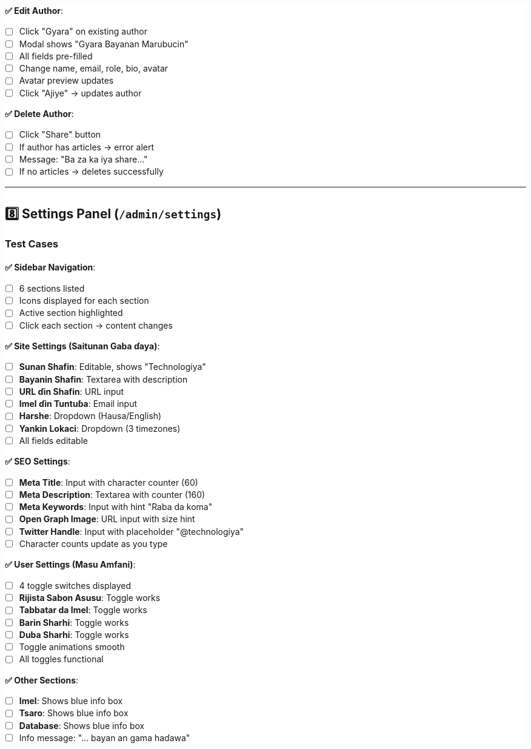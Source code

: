**✅ Edit Author**:
- [ ] Click "Gyara" on existing author
- [ ] Modal shows "Gyara Bayanan Marubucin"
- [ ] All fields pre-filled
- [ ] Change name, email, role, bio, avatar
- [ ] Avatar preview updates
- [ ] Click "Ajiye" → updates author

**✅ Delete Author**:
- [ ] Click "Share" button
- [ ] If author has articles → error alert
- [ ] Message: "Ba za ka iya share..."
- [ ] If no articles → deletes successfully

---

## 8️⃣ Settings Panel (`/admin/settings`)

### Test Cases

**✅ Sidebar Navigation**:
- [ ] 6 sections listed
- [ ] Icons displayed for each section
- [ ] Active section highlighted
- [ ] Click each section → content changes

**✅ Site Settings (Saitunan Gaba ɗaya)**:
- [ ] **Sunan Shafin**: Editable, shows "Technologiya"
- [ ] **Bayanin Shafin**: Textarea with description
- [ ] **URL ɗin Shafin**: URL input
- [ ] **Imel ɗin Tuntuɓa**: Email input
- [ ] **Harshe**: Dropdown (Hausa/English)
- [ ] **Yankin Lokaci**: Dropdown (3 timezones)
- [ ] All fields editable

**✅ SEO Settings**:
- [ ] **Meta Title**: Input with character counter (60)
- [ ] **Meta Description**: Textarea with counter (160)
- [ ] **Meta Keywords**: Input with hint "Raba da koma"
- [ ] **Open Graph Image**: URL input with size hint
- [ ] **Twitter Handle**: Input with placeholder "@technologiya"
- [ ] Character counts update as you type

**✅ User Settings (Masu Amfani)**:
- [ ] 4 toggle switches displayed
- [ ] **Rijista Sabon Asusu**: Toggle works
- [ ] **Tabbatar da Imel**: Toggle works
- [ ] **Barin Sharhi**: Toggle works
- [ ] **Duba Sharhi**: Toggle works
- [ ] Toggle animations smooth
- [ ] All toggles functional

**✅ Other Sections**:
- [ ] **Imel**: Shows blue info box
- [ ] **Tsaro**: Shows blue info box
- [ ] **Database**: Shows blue info box
- [ ] Info message: "... bayan an gama haɗawa"
